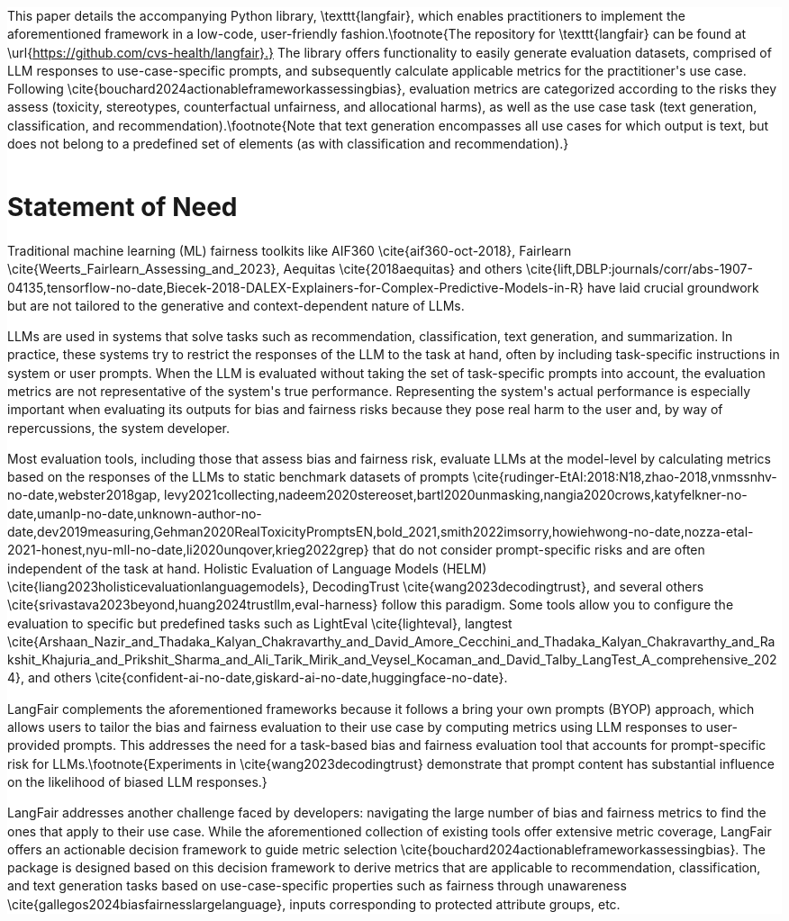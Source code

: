 This paper details the accompanying Python library, \texttt{langfair}, which enables practitioners to implement the aforementioned framework in a low-code, user-friendly fashion.\footnote{The repository for \texttt{langfair} can be found at \url{https://github.com/cvs-health/langfair}.} The library offers functionality to easily generate evaluation datasets, comprised of LLM responses to use-case-specific prompts, and subsequently calculate applicable metrics for the practitioner's use case. Following \cite{bouchard2024actionableframeworkassessingbias}, evaluation metrics are categorized according to the risks they assess (toxicity, stereotypes, counterfactual unfairness, and allocational harms), as well as the use case task (text generation, classification, and recommendation).\footnote{Note that text generation encompasses all use cases for which output is text, but does not belong to a predefined set of elements (as with classification and recommendation).}

# Statement of Need
Traditional machine learning (ML) fairness toolkits like AIF360 \cite{aif360-oct-2018}, Fairlearn \cite{Weerts_Fairlearn_Assessing_and_2023}, Aequitas \cite{2018aequitas} and others \cite{lift,DBLP:journals/corr/abs-1907-04135,tensorflow-no-date,Biecek-2018-DALEX-Explainers-for-Complex-Predictive-Models-in-R} have laid crucial groundwork but are not tailored to the generative and context-dependent nature of LLMs.

LLMs are used in systems that solve tasks such as recommendation, classification, text generation, and summarization. In practice, these systems try to restrict the responses of the LLM to the task at hand, often by including task-specific instructions in system or user prompts. When the LLM is evaluated without taking the set of task-specific prompts into account, the evaluation metrics are not representative of the system's true performance. Representing the system's actual performance is especially important when evaluating its outputs for bias and fairness risks because they pose real harm to the user and, by way of repercussions, the system developer.

Most evaluation tools, including those that assess bias and fairness risk, evaluate LLMs at the model-level 
by calculating metrics based on the responses of the LLMs to static benchmark datasets of prompts \cite{rudinger-EtAl:2018:N18,zhao-2018,vnmssnhv-no-date,webster2018gap, levy2021collecting,nadeem2020stereoset,bartl2020unmasking,nangia2020crows,katyfelkner-no-date,umanlp-no-date,unknown-author-no-date,dev2019measuring,Gehman2020RealToxicityPromptsEN,bold_2021,smith2022imsorry,howiehwong-no-date,nozza-etal-2021-honest,nyu-mll-no-date,li2020unqover,krieg2022grep} that do not consider prompt-specific risks and are often independent of the task at hand. Holistic Evaluation of Language Models (HELM) \cite{liang2023holisticevaluationlanguagemodels}, 
DecodingTrust \cite{wang2023decodingtrust}, and several others \cite{srivastava2023beyond,huang2024trustllm,eval-harness} follow this paradigm. Some tools allow you to configure the evaluation to specific but predefined tasks such as LightEval \cite{lighteval}, langtest \cite{Arshaan_Nazir_and_Thadaka_Kalyan_Chakravarthy_and_David_Amore_Cecchini_and_Thadaka_Kalyan_Chakravarthy_and_Rakshit_Khajuria_and_Prikshit_Sharma_and_Ali_Tarik_Mirik_and_Veysel_Kocaman_and_David_Talby_LangTest_A_comprehensive_2024}, and others \cite{confident-ai-no-date,giskard-ai-no-date,huggingface-no-date}. 

LangFair complements the aforementioned frameworks because it follows a bring your own prompts (BYOP) approach, which allows users to tailor the bias and fairness evaluation to their use case by computing metrics using LLM responses to user-provided prompts. This addresses the need for a task-based bias and fairness evaluation tool that accounts for prompt-specific risk for LLMs.\footnote{Experiments in \cite{wang2023decodingtrust} demonstrate that prompt content has substantial influence on the likelihood of biased LLM responses.}

LangFair addresses another challenge faced by developers: navigating the large number of bias and fairness metrics to find the ones that apply to their use case. While the aforementioned collection of existing tools offer extensive metric coverage, LangFair offers an actionable decision framework to guide metric selection \cite{bouchard2024actionableframeworkassessingbias}. The package is designed based on this decision framework to derive metrics that are applicable to recommendation, classification, and text generation tasks based on use-case-specific properties such as fairness through unawareness \cite{gallegos2024biasfairnesslargelanguage}, inputs corresponding to protected attribute groups, etc. 
